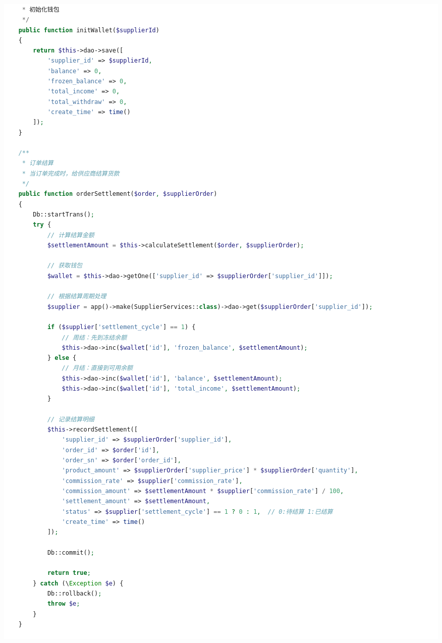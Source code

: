 ```php
     * 初始化钱包
     */
    public function initWallet($supplierId)
    {
        return $this->dao->save([
            'supplier_id' => $supplierId,
            'balance' => 0,
            'frozen_balance' => 0,
            'total_income' => 0,
            'total_withdraw' => 0,
            'create_time' => time()
        ]);
    }
    
    /**
     * 订单结算
     * 当订单完成时，给供应商结算货款
     */
    public function orderSettlement($order, $supplierOrder)
    {
        Db::startTrans();
        try {
            // 计算结算金额
            $settlementAmount = $this->calculateSettlement($order, $supplierOrder);
            
            // 获取钱包
            $wallet = $this->dao->getOne(['supplier_id' => $supplierOrder['supplier_id']]);
            
            // 根据结算周期处理
            $supplier = app()->make(SupplierServices::class)->dao->get($supplierOrder['supplier_id']);
            
            if ($supplier['settlement_cycle'] == 1) {
                // 周结：先到冻结余额
                $this->dao->inc($wallet['id'], 'frozen_balance', $settlementAmount);
            } else {
                // 月结：直接到可用余额
                $this->dao->inc($wallet['id'], 'balance', $settlementAmount);
                $this->dao->inc($wallet['id'], 'total_income', $settlementAmount);
            }
            
            // 记录结算明细
            $this->recordSettlement([
                'supplier_id' => $supplierOrder['supplier_id'],
                'order_id' => $order['id'],
                'order_sn' => $order['order_id'],
                'product_amount' => $supplierOrder['supplier_price'] * $supplierOrder['quantity'],
                'commission_rate' => $supplier['commission_rate'],
                'commission_amount' => $settlementAmount * $supplier['commission_rate'] / 100,
                'settlement_amount' => $settlementAmount,
                'status' => $supplier['settlement_cycle'] == 1 ? 0 : 1,  // 0:待结算 1:已结算
                'create_time' => time()
            ]);
            
            Db::commit();
            
            return true;
        } catch (\Exception $e) {
            Db::rollback();
            throw $e;
        }
    }
    
```